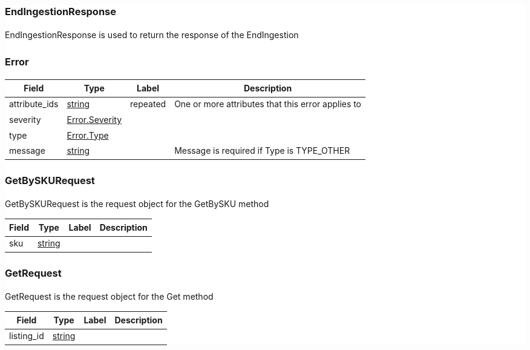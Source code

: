 


<a name="listing_api-EndIngestionResponse"></a>

### EndIngestionResponse
EndIngestionResponse is used to return the response of the EndIngestion






<a name="listing_api-Error"></a>

### Error



| Field | Type | Label | Description |
| ----- | ---- | ----- | ----------- |
| attribute_ids | [string](#string) | repeated | One or more attributes that this error applies to |
| severity | [Error.Severity](#listing_api-Error-Severity) |  |  |
| type | [Error.Type](#listing_api-Error-Type) |  |  |
| message | [string](#string) |  | Message is required if Type is TYPE_OTHER |






<a name="listing_api-GetBySKURequest"></a>

### GetBySKURequest
GetBySKURequest is the request object for the GetBySKU method


| Field | Type | Label | Description |
| ----- | ---- | ----- | ----------- |
| sku | [string](#string) |  |  |






<a name="listing_api-GetRequest"></a>

### GetRequest
GetRequest is the request object for the Get method


| Field | Type | Label | Description |
| ----- | ---- | ----- | ----------- |
| listing_id | [string](#string) |  |  |





